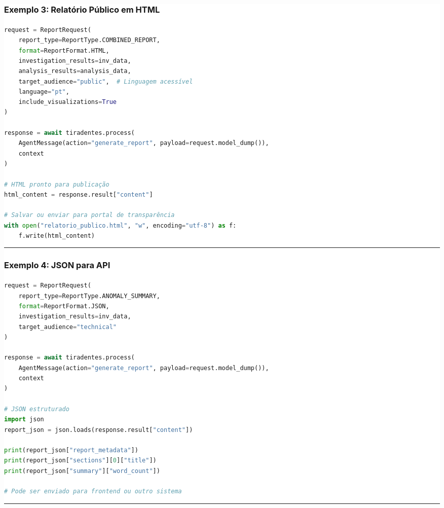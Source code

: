 
### Exemplo 3: Relatório Público em HTML

```python
request = ReportRequest(
    report_type=ReportType.COMBINED_REPORT,
    format=ReportFormat.HTML,
    investigation_results=inv_data,
    analysis_results=analysis_data,
    target_audience="public",  # Linguagem acessível
    language="pt",
    include_visualizations=True
)

response = await tiradentes.process(
    AgentMessage(action="generate_report", payload=request.model_dump()),
    context
)

# HTML pronto para publicação
html_content = response.result["content"]

# Salvar ou enviar para portal de transparência
with open("relatorio_publico.html", "w", encoding="utf-8") as f:
    f.write(html_content)
```

---

### Exemplo 4: JSON para API

```python
request = ReportRequest(
    report_type=ReportType.ANOMALY_SUMMARY,
    format=ReportFormat.JSON,
    investigation_results=inv_data,
    target_audience="technical"
)

response = await tiradentes.process(
    AgentMessage(action="generate_report", payload=request.model_dump()),
    context
)

# JSON estruturado
import json
report_json = json.loads(response.result["content"])

print(report_json["report_metadata"])
print(report_json["sections"][0]["title"])
print(report_json["summary"]["word_count"])

# Pode ser enviado para frontend ou outro sistema
```

---